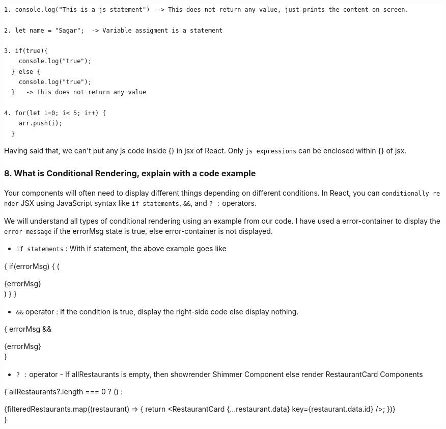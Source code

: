 ```
1. console.log("This is a js statement")  -> This does not return any value, just prints the content on screen.

2. let name = "Sagar";  -> Variable assigment is a statement 

3. if(true){
    console.log("true"); 
  } else {
    console.log("true"); 
  }   -> This does not return any value

4. for(let i=0; i< 5; i++) {
    arr.push(i);
  } 

```

Having said that, we can't put any js code inside {} in jsx of React. Only `js expressions` can be enclosed within {} of jsx. 

### 8. What is Conditional Rendering, explain with a code example
Your components will often need to display different things depending on different conditions. In React, you can `conditionally render` JSX using JavaScript syntax like `if statements`, `&&`, and `? :` operators.

We will understand all types of conditional rendering using an example from our code. I have used a error-container to display the `error message` if the errorMsg state is true, else error-container is not displayed. 


- `if statements` : With if statement, the above example goes like 

{ if(errorMsg) {
    (<div className="error-container" id="error">
      <span className="error-msg" id="error-msg">{errorMsg}</span>
    </div> )
  } 
}

- `&&` operator : if the condition is true, display the right-side code else display nothing.

{ errorMsg && 
  <div className="error-container" id="error">
    <span className="error-msg" id="error-msg">{errorMsg}</span>
  </div> 
}

- `? :` operator - If allRestaurants is empty, then showrender Shimmer Component else render RestaurantCard Components 

{ allRestaurants?.length === 0 ? (<Shimmer />) : 
    <div className="restaurant-container">
      {filteredRestaurants.map((restaurant) => {
        return <RestaurantCard {...restaurant.data} key={restaurant.data.id} />;
      })}
    </div>
    }

